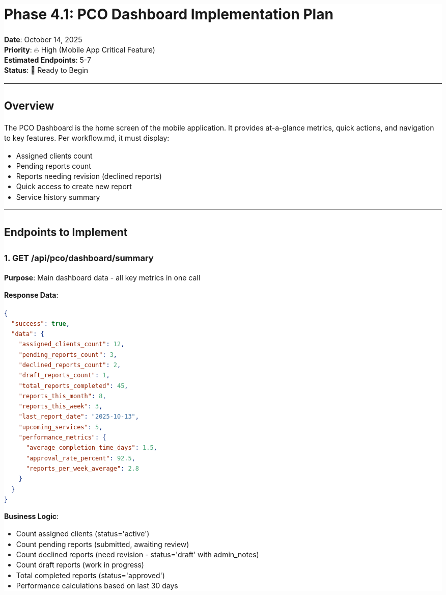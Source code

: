 # Phase 4.1: PCO Dashboard Implementation Plan

**Date**: October 14, 2025  
**Priority**: 🔥 High (Mobile App Critical Feature)  
**Estimated Endpoints**: 5-7  
**Status**: 🚀 Ready to Begin

---

## Overview

The PCO Dashboard is the home screen of the mobile application. It provides at-a-glance metrics, quick actions, and navigation to key features. Per workflow.md, it must display:

- Assigned clients count
- Pending reports count
- Reports needing revision (declined reports)
- Quick access to create new report
- Service history summary

---

## Endpoints to Implement

### 1. GET /api/pco/dashboard/summary
**Purpose**: Main dashboard data - all key metrics in one call

**Response Data**:
```json
{
  "success": true,
  "data": {
    "assigned_clients_count": 12,
    "pending_reports_count": 3,
    "declined_reports_count": 2,
    "draft_reports_count": 1,
    "total_reports_completed": 45,
    "reports_this_month": 8,
    "reports_this_week": 3,
    "last_report_date": "2025-10-13",
    "upcoming_services": 5,
    "performance_metrics": {
      "average_completion_time_days": 1.5,
      "approval_rate_percent": 92.5,
      "reports_per_week_average": 2.8
    }
  }
}
```

**Business Logic**:
- Count assigned clients (status='active')
- Count pending reports (submitted, awaiting review)
- Count declined reports (need revision - status='draft' with admin_notes)
- Count draft reports (work in progress)
- Total completed reports (status='approved')
- Performance calculations based on last 30 days
